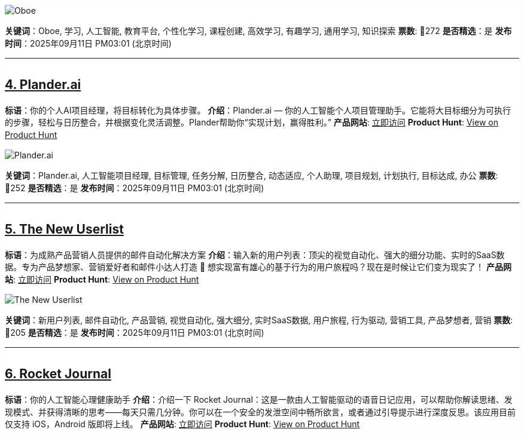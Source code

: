 ![Oboe](https://ph-files.imgix.net/5ea10ea2-4f69-4726-a9f8-f84aa586ba8a.jpeg?auto=format)

**关键词**：Oboe, 学习, 人工智能, 教育平台, 个性化学习, 课程创建, 高效学习, 有趣学习, 通用学习, 知识探索
**票数**: 🔺272
**是否精选**：是
**发布时间**：2025年09月11日 PM03:01 (北京时间)

---

## [4. Plander.ai](https://www.producthunt.com/products/plander-ai?utm_campaign=producthunt-api&utm_medium=api-v2&utm_source=Application%3A+decohack+%28ID%3A+172745%29)
**标语**：你的个人AI项目经理，将目标转化为具体步骤。
**介绍**：Plander.ai — 你的人工智能个人项目管理助手。它能将大目标细分为可执行的步骤，轻松与日历整合，并根据变化灵活调整。Plander帮助你“实现计划，赢得胜利。”
**产品网站**: [立即访问](https://www.producthunt.com/r/C6OJEPJK5U5ODD?utm_campaign=producthunt-api&utm_medium=api-v2&utm_source=Application%3A+decohack+%28ID%3A+172745%29)
**Product Hunt**: [View on Product Hunt](https://www.producthunt.com/products/plander-ai?utm_campaign=producthunt-api&utm_medium=api-v2&utm_source=Application%3A+decohack+%28ID%3A+172745%29)

![Plander.ai](https://ph-files.imgix.net/22d27ae5-5640-42e9-be5d-8d29a34d5bb5.png?auto=format)

**关键词**：Plander.ai, 人工智能项目经理, 目标管理, 任务分解, 日历整合, 动态适应, 个人助理, 项目规划, 计划执行, 目标达成, 办公
**票数**: 🔺252
**是否精选**：是
**发布时间**：2025年09月11日 PM03:01 (北京时间)

---

## [5. The New Userlist](https://www.producthunt.com/products/userlist?utm_campaign=producthunt-api&utm_medium=api-v2&utm_source=Application%3A+decohack+%28ID%3A+172745%29)
**标语**：为成熟产品营销人员提供的邮件自动化解决方案
**介绍**：输入新的用户列表：顶尖的视觉自动化、强大的细分功能、实时的SaaS数据。专为产品梦想家、营销爱好者和邮件小达人打造 🎩 想实现富有雄心的基于行为的用户旅程吗？现在是时候让它们变为现实了！
**产品网站**: [立即访问](https://www.producthunt.com/r/AOHGMHZKADNGKU?utm_campaign=producthunt-api&utm_medium=api-v2&utm_source=Application%3A+decohack+%28ID%3A+172745%29)
**Product Hunt**: [View on Product Hunt](https://www.producthunt.com/products/userlist?utm_campaign=producthunt-api&utm_medium=api-v2&utm_source=Application%3A+decohack+%28ID%3A+172745%29)

![The New Userlist](https://ph-files.imgix.net/e4172ab3-fdce-417c-8fc4-553736bc258f.png?auto=format)

**关键词**：新用户列表, 邮件自动化, 产品营销, 视觉自动化, 强大细分, 实时SaaS数据, 用户旅程, 行为驱动, 营销工具, 产品梦想者, 营销
**票数**: 🔺205
**是否精选**：是
**发布时间**：2025年09月11日 PM03:01 (北京时间)

---

## [6. Rocket Journal](https://www.producthunt.com/products/rocket-journal?utm_campaign=producthunt-api&utm_medium=api-v2&utm_source=Application%3A+decohack+%28ID%3A+172745%29)
**标语**：你的人工智能心理健康助手
**介绍**：介绍一下 Rocket Journal：这是一款由人工智能驱动的语音日记应用，可以帮助你解读思绪、发现模式、并获得清晰的思考——每天只需几分钟。你可以在一个安全的发泄空间中畅所欲言，或者通过引导提示进行深度反思。该应用目前仅支持 iOS，Android 版即将上线。
**产品网站**: [立即访问](https://www.producthunt.com/r/B5MFREULEUGZ76?utm_campaign=producthunt-api&utm_medium=api-v2&utm_source=Application%3A+decohack+%28ID%3A+172745%29)
**Product Hunt**: [View on Product Hunt](https://www.producthunt.com/products/rocket-journal?utm_campaign=producthunt-api&utm_medium=api-v2&utm_source=Application%3A+decohack+%28ID%3A+172745%29)
